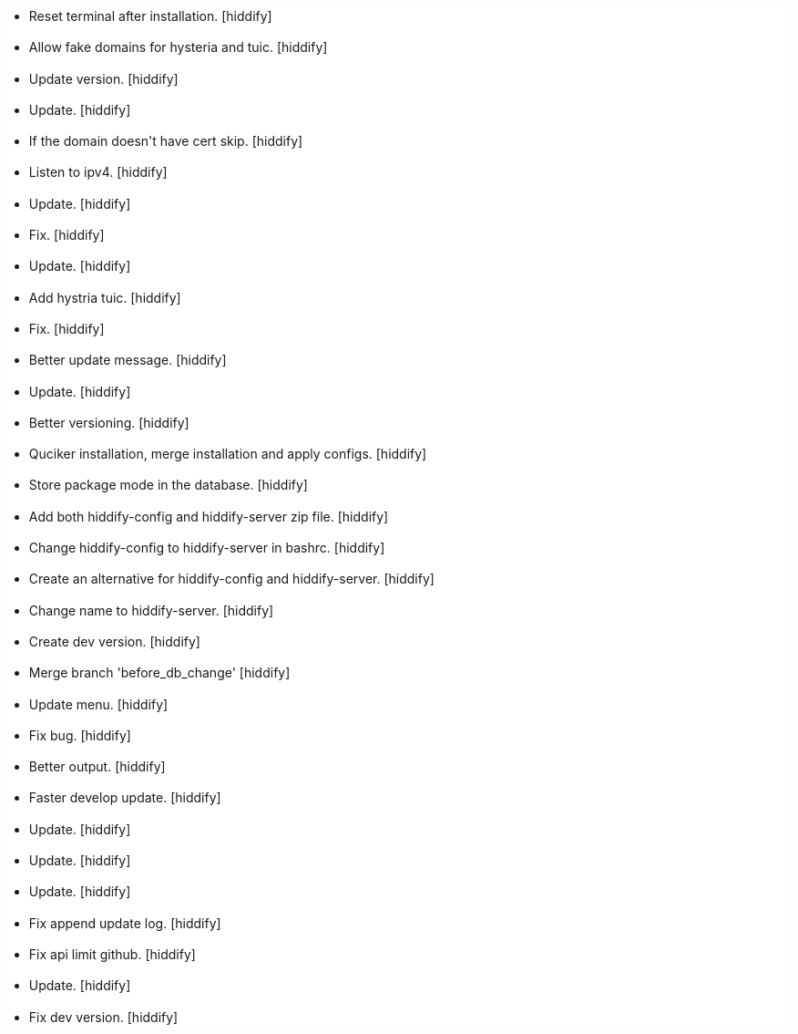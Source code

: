 * Reset terminal after installation. [hiddify]

* Allow fake domains for hysteria and tuic. [hiddify]

* Update version. [hiddify]

* Update. [hiddify]

* If the domain doesn't have cert skip. [hiddify]

* Listen to ipv4. [hiddify]

* Update. [hiddify]

* Fix. [hiddify]

* Update. [hiddify]

* Add hystria tuic. [hiddify]

* Fix. [hiddify]

* Better update message. [hiddify]

* Update. [hiddify]

* Better versioning. [hiddify]

* Quciker installation, merge installation and apply configs. [hiddify]

* Store package mode in the database. [hiddify]

* Add both hiddify-config and hiddify-server zip file. [hiddify]

* Change hiddify-config to hiddify-server in bashrc. [hiddify]

* Create an alternative for hiddify-config and hiddify-server. [hiddify]

* Change name to hiddify-server. [hiddify]

* Create dev version. [hiddify]

* Merge branch 'before_db_change' [hiddify]

* Update menu. [hiddify]

* Fix bug. [hiddify]

* Better output. [hiddify]

* Faster develop update. [hiddify]

* Update. [hiddify]

* Update. [hiddify]

* Update. [hiddify]

* Fix append update log. [hiddify]

* Fix api limit github. [hiddify]

* Update. [hiddify]

* Fix dev version. [hiddify]
